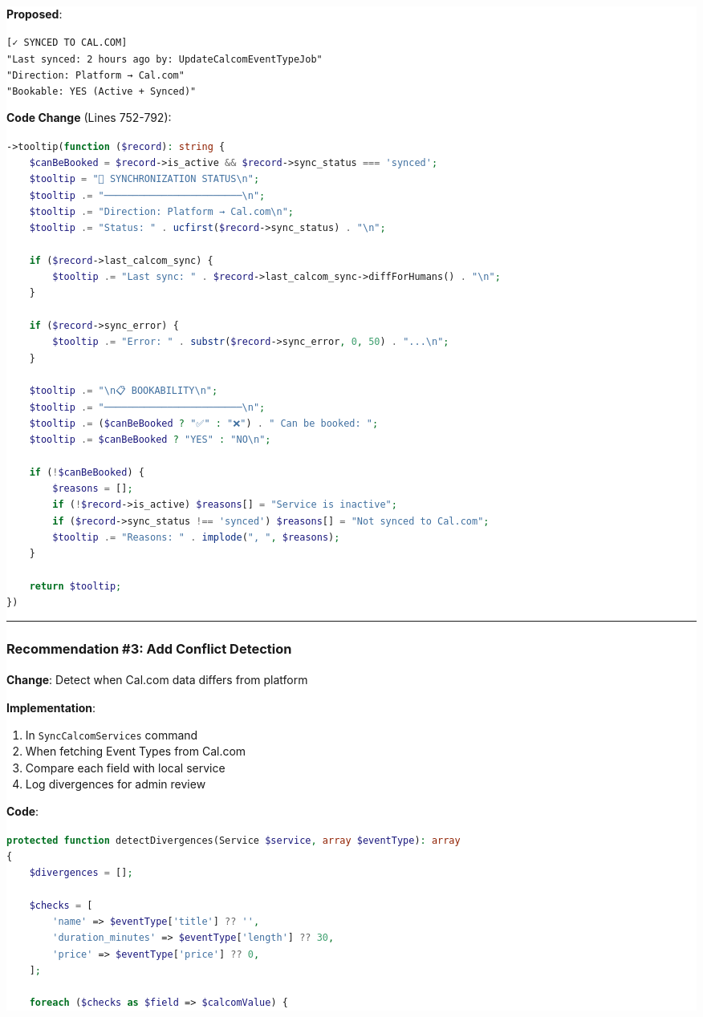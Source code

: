 **Proposed**:
```
[✓ SYNCED TO CAL.COM]
"Last synced: 2 hours ago by: UpdateCalcomEventTypeJob"
"Direction: Platform → Cal.com"
"Bookable: YES (Active + Synced)"
```

**Code Change** (Lines 752-792):
```php
->tooltip(function ($record): string {
    $canBeBooked = $record->is_active && $record->sync_status === 'synced';
    $tooltip = "🔄 SYNCHRONIZATION STATUS\n";
    $tooltip .= "────────────────────────\n";
    $tooltip .= "Direction: Platform → Cal.com\n";
    $tooltip .= "Status: " . ucfirst($record->sync_status) . "\n";
    
    if ($record->last_calcom_sync) {
        $tooltip .= "Last sync: " . $record->last_calcom_sync->diffForHumans() . "\n";
    }
    
    if ($record->sync_error) {
        $tooltip .= "Error: " . substr($record->sync_error, 0, 50) . "...\n";
    }
    
    $tooltip .= "\n📋 BOOKABILITY\n";
    $tooltip .= "────────────────────────\n";
    $tooltip .= ($canBeBooked ? "✅" : "❌") . " Can be booked: ";
    $tooltip .= $canBeBooked ? "YES" : "NO\n";
    
    if (!$canBeBooked) {
        $reasons = [];
        if (!$record->is_active) $reasons[] = "Service is inactive";
        if ($record->sync_status !== 'synced') $reasons[] = "Not synced to Cal.com";
        $tooltip .= "Reasons: " . implode(", ", $reasons);
    }
    
    return $tooltip;
})
```

---

### Recommendation #3: Add Conflict Detection

**Change**: Detect when Cal.com data differs from platform

**Implementation**:
1. In `SyncCalcomServices` command
2. When fetching Event Types from Cal.com
3. Compare each field with local service
4. Log divergences for admin review

**Code**:
```php
protected function detectDivergences(Service $service, array $eventType): array
{
    $divergences = [];
    
    $checks = [
        'name' => $eventType['title'] ?? '',
        'duration_minutes' => $eventType['length'] ?? 30,
        'price' => $eventType['price'] ?? 0,
    ];
    
    foreach ($checks as $field => $calcomValue) {
```